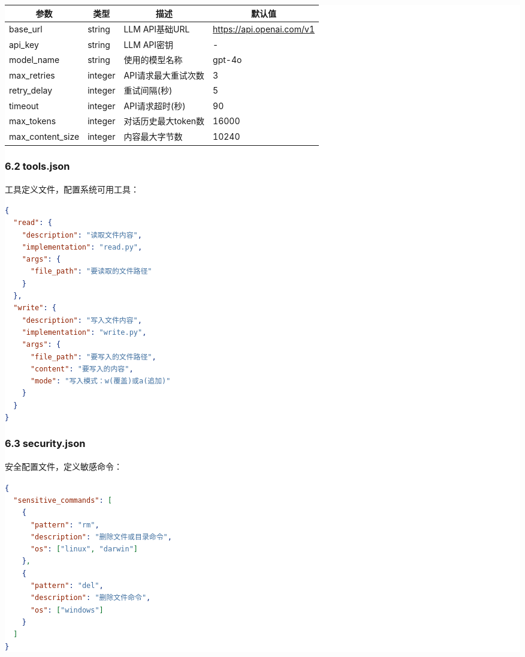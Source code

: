| 参数 | 类型 | 描述 | 默认值 |
|------|------|------|--------|
| base_url | string | LLM API基础URL | https://api.openai.com/v1 |
| api_key | string | LLM API密钥 | - |
| model_name | string | 使用的模型名称 | gpt-4o |
| max_retries | integer | API请求最大重试次数 | 3 |
| retry_delay | integer | 重试间隔(秒) | 5 |
| timeout | integer | API请求超时(秒) | 90 |
| max_tokens | integer | 对话历史最大token数 | 16000 |
| max_content_size | integer | 内容最大字节数 | 10240 |

### 6.2 tools.json

工具定义文件，配置系统可用工具：

```json
{
  "read": {
    "description": "读取文件内容",
    "implementation": "read.py",
    "args": {
      "file_path": "要读取的文件路径"
    }
  },
  "write": {
    "description": "写入文件内容",
    "implementation": "write.py",
    "args": {
      "file_path": "要写入的文件路径",
      "content": "要写入的内容",
      "mode": "写入模式：w(覆盖)或a(追加)"
    }
  }
}
```

### 6.3 security.json

安全配置文件，定义敏感命令：

```json
{
  "sensitive_commands": [
    {
      "pattern": "rm",
      "description": "删除文件或目录命令",
      "os": ["linux", "darwin"]
    },
    {
      "pattern": "del",
      "description": "删除文件命令",
      "os": ["windows"]
    }
  ]
}
```
